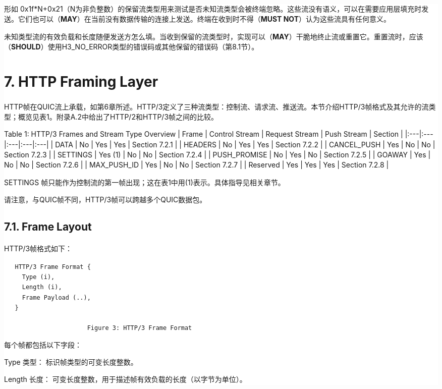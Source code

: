 形如 0x1f*N+0x21（N为非负整数）的保留流类型用来测试是否未知流类型会被终端忽略。这些流没有语义，可以在需要应用层填充时发送。它们也可以（**MAY**）在当前没有数据传输的连接上发送。终端在收到时不得（**MUST NOT**）认为这些流具有任何意义。

未知类型流的有效负载和长度随便发送方怎么填。当收到保留的流类型时，实现可以（**MAY**）干脆地终止流或重置它。重置流时，应该（**SHOULD**）使用H3_NO_ERROR类型的错误码或其他保留的错误码（第8.1节）。

# 7. HTTP Framing Layer

HTTP帧在QUIC流上承载，如第6章所述。HTTP/3定义了三种流类型：控制流、请求流、推送流。本节介绍HTTP/3帧格式及其允许的流类型；概览见表1。附录A.2中给出了HTTP/2和HTTP/3帧之间的比较。


Table 1: HTTP/3 Frames and Stream Type Overview
| Frame | Control Stream | Request Stream | Push Stream | Section |
|:---|:---|:---|:---|:---|
| DATA | No | Yes | Yes | Section 7.2.1 |
| HEADERS | No | Yes | Yes | Section 7.2.2 |
| CANCEL_PUSH | Yes | No | No | Section 7.2.3 |
| SETTINGS | Yes (1) | No | No | Section 7.2.4 |
| PUSH_PROMISE | No | Yes | No | Section 7.2.5 |
| GOAWAY | Yes | No | No | Section 7.2.6 |
| MAX_PUSH_ID | Yes | No | No | Section 7.2.7 |
| Reserved | Yes | Yes | Yes | Section 7.2.8 |


SETTINGS 帧只能作为控制流的第一帧出现；这在表1中用(1)表示。具体指导见相关章节。

请注意，与QUIC帧不同，HTTP/3帧可以跨越多个QUIC数据包。

## 7.1. Frame Layout

HTTP/3帧格式如下：

```
   HTTP/3 Frame Format {
     Type (i),
     Length (i),
     Frame Payload (..),
   }

                       Figure 3: HTTP/3 Frame Format
```

每个帧都包括以下字段：

Type 类型：
标识帧类型的可变长度整数。

Length 长度：
可变长度整数，用于描述帧有效负载的长度（以字节为单位）。
